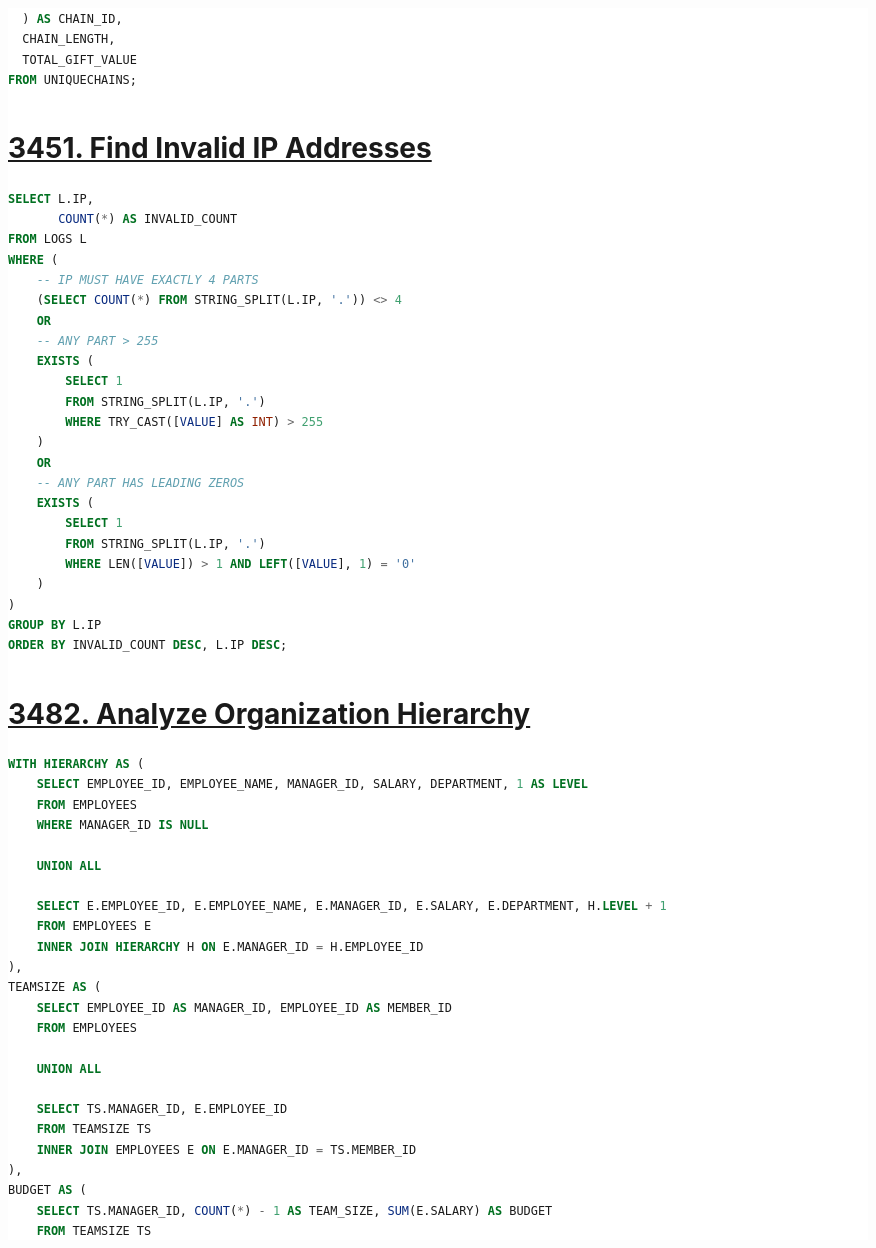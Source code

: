 ```sql
  ) AS CHAIN_ID,
  CHAIN_LENGTH,
  TOTAL_GIFT_VALUE
FROM UNIQUECHAINS;
```

# [3451. Find Invalid IP Addresses](https://leetcode.com/problems/find-invalid-ip-addresses/)
```sql
SELECT L.IP,
       COUNT(*) AS INVALID_COUNT
FROM LOGS L
WHERE (
    -- IP MUST HAVE EXACTLY 4 PARTS
    (SELECT COUNT(*) FROM STRING_SPLIT(L.IP, '.')) <> 4
    OR
    -- ANY PART > 255
    EXISTS (
        SELECT 1
        FROM STRING_SPLIT(L.IP, '.')
        WHERE TRY_CAST([VALUE] AS INT) > 255
    )
    OR
    -- ANY PART HAS LEADING ZEROS
    EXISTS (
        SELECT 1
        FROM STRING_SPLIT(L.IP, '.')
        WHERE LEN([VALUE]) > 1 AND LEFT([VALUE], 1) = '0'
    )
)
GROUP BY L.IP
ORDER BY INVALID_COUNT DESC, L.IP DESC;
```

# [3482. Analyze Organization Hierarchy](https://leetcode.com/problems/analyze-organization-hierarchy/)
```sql
WITH HIERARCHY AS (
    SELECT EMPLOYEE_ID, EMPLOYEE_NAME, MANAGER_ID, SALARY, DEPARTMENT, 1 AS LEVEL
    FROM EMPLOYEES
    WHERE MANAGER_ID IS NULL

    UNION ALL

    SELECT E.EMPLOYEE_ID, E.EMPLOYEE_NAME, E.MANAGER_ID, E.SALARY, E.DEPARTMENT, H.LEVEL + 1
    FROM EMPLOYEES E
    INNER JOIN HIERARCHY H ON E.MANAGER_ID = H.EMPLOYEE_ID
),
TEAMSIZE AS (
    SELECT EMPLOYEE_ID AS MANAGER_ID, EMPLOYEE_ID AS MEMBER_ID
    FROM EMPLOYEES

    UNION ALL

    SELECT TS.MANAGER_ID, E.EMPLOYEE_ID
    FROM TEAMSIZE TS
    INNER JOIN EMPLOYEES E ON E.MANAGER_ID = TS.MEMBER_ID
),
BUDGET AS (
    SELECT TS.MANAGER_ID, COUNT(*) - 1 AS TEAM_SIZE, SUM(E.SALARY) AS BUDGET
    FROM TEAMSIZE TS
```